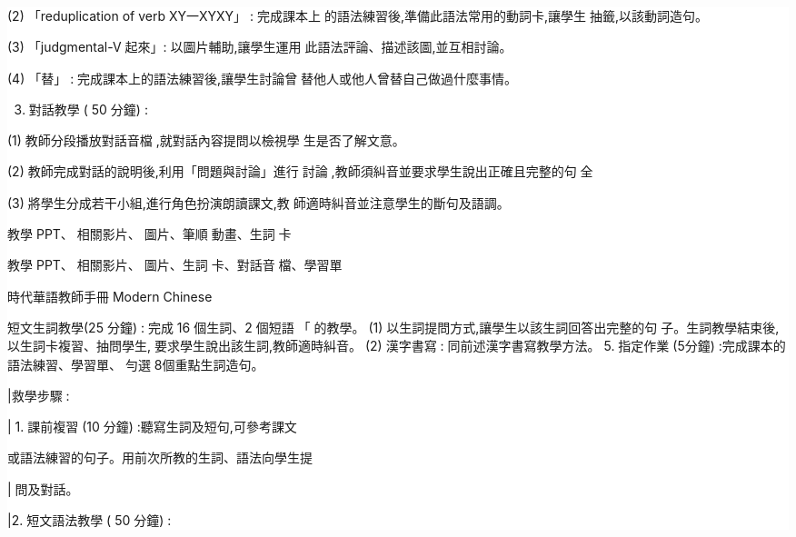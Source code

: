 (2) 「reduplication of verb XY一XYXY」 : 完成課本上
的語法練習後,準備此語法常用的動詞卡,讓學生
抽籤,以該動詞造句。

(3) 「judgmental-V 起來」: 以圖片輔助,讓學生運用
此語法評論、描述該圖,並互相討論。

(4) 「替」 : 完成課本上的語法練習後,讓學生討論曾
替他人或他人曾替自己做過什麼事情。

3. 對話教學 ( 50 分鐘) :

(1) 教師分段播放對話音檔 ,就對話內容提問以檢視學
生是否了解文意。

(2) 教師完成對話的說明後,利用「問題與討論」進行
討論 ,教師須糾音並要求學生說出正確且完整的句
全

(3) 將學生分成若干小組,進行角色扮演朗讀課文,教
師適時糾音並注意學生的斷句及語調。

教學 PPT、
相關影片、
圖片、筆順
動畫、生詞
卡

教學 PPT、
相關影片、
圖片、生詞
卡、對話音
檔、學習單

時代華語教師手冊
Modern Chinese

 短文生詞教學(25 分鐘) : 完成 16 個生詞、2 個短語
 「 的教學。
(1) 以生詞提問方式,讓學生以該生詞回答出完整的句
子。生詞教學結束後,以生詞卡複習、抽問學生,
要求學生說出該生詞,教師適時糾音。
(2) 漢字書寫 : 同前述漢字書寫教學方法。
5. 指定作業 (5分鐘) :完成課本的語法練習、學習單、
勻選 8個重點生詞造句。

|救學步驟 :

| 1. 課前複習 (10 分鐘) :聽寫生詞及短句,可參考課文

或語法練習的句子。用前次所教的生詞、語法向學生提

| 問及對話。

|2. 短文語法教學 ( 50 分鐘) :
